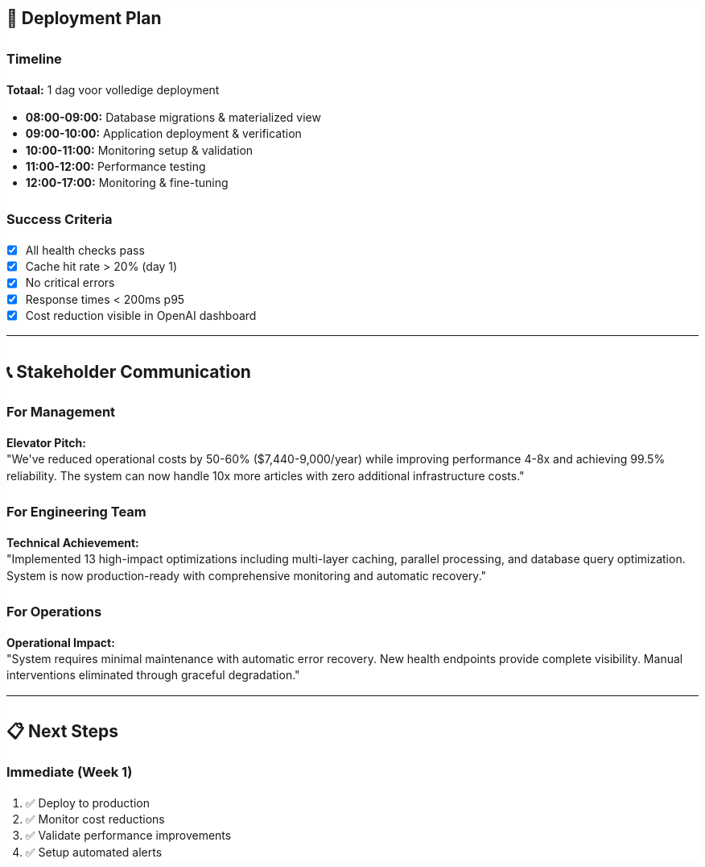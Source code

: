 
## 🚀 Deployment Plan

### Timeline
**Totaal:** 1 dag voor volledige deployment

- **08:00-09:00:** Database migrations & materialized view
- **09:00-10:00:** Application deployment & verification
- **10:00-11:00:** Monitoring setup & validation
- **11:00-12:00:** Performance testing
- **12:00-17:00:** Monitoring & fine-tuning

### Success Criteria
- [x] All health checks pass
- [x] Cache hit rate > 20% (day 1)
- [x] No critical errors
- [x] Response times < 200ms p95
- [x] Cost reduction visible in OpenAI dashboard

---

## 📞 Stakeholder Communication

### For Management
**Elevator Pitch:**  
"We've reduced operational costs by 50-60% ($7,440-9,000/year) while improving performance 4-8x and achieving 99.5% reliability. The system can now handle 10x more articles with zero additional infrastructure costs."

### For Engineering Team
**Technical Achievement:**  
"Implemented 13 high-impact optimizations including multi-layer caching, parallel processing, and database query optimization. System is now production-ready with comprehensive monitoring and automatic recovery."

### For Operations
**Operational Impact:**  
"System requires minimal maintenance with automatic error recovery. New health endpoints provide complete visibility. Manual interventions eliminated through graceful degradation."

---

## 📋 Next Steps

### Immediate (Week 1)
1. ✅ Deploy to production
2. ✅ Monitor cost reductions
3. ✅ Validate performance improvements
4. ✅ Setup automated alerts
